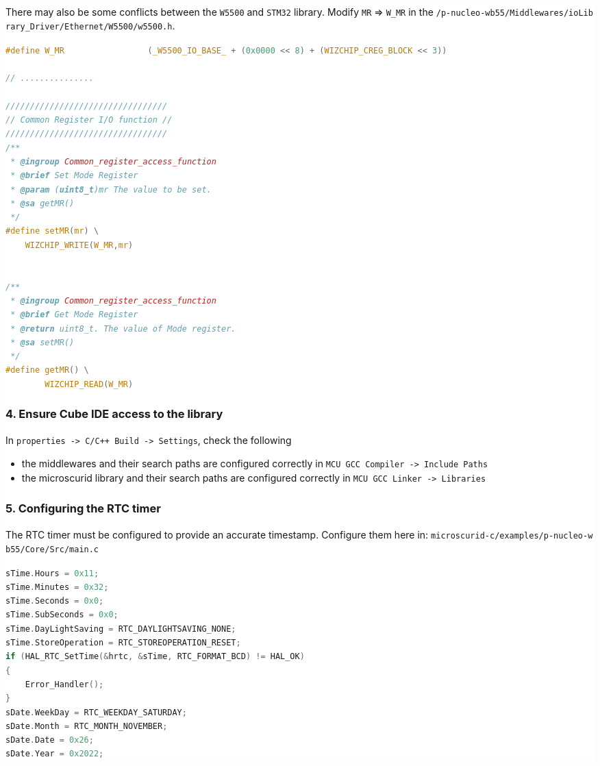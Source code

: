 There may also be some conflicts between the `W5500` and `STM32` library.
Modify `MR` => `W_MR` in the `/p-nucleo-wb55/Middlewares/ioLibrary_Driver/Ethernet/W5500/w5500.h`.

```c
#define W_MR                 (_W5500_IO_BASE_ + (0x0000 << 8) + (WIZCHIP_CREG_BLOCK << 3))

// ...............

/////////////////////////////////
// Common Register I/O function //
/////////////////////////////////
/**
 * @ingroup Common_register_access_function
 * @brief Set Mode Register
 * @param (uint8_t)mr The value to be set.
 * @sa getMR()
 */
#define setMR(mr) \
	WIZCHIP_WRITE(W_MR,mr)


/**
 * @ingroup Common_register_access_function
 * @brief Get Mode Register
 * @return uint8_t. The value of Mode register.
 * @sa setMR()
 */
#define getMR() \
		WIZCHIP_READ(W_MR)
```

### 4. Ensure Cube IDE access to the library

In `properties -> C/C++ Build -> Settings`, check the following

- the middlewares and their search paths are configured correctly in `MCU GCC Compiler -> Include Paths` 
- the microscurid library and their search paths are configured correctly in `MCU GCC Linker -> Libraries`

### 5. Configuring the RTC timer

The RTC timer must be configured to provide an accurate timestamp. Configure them here in: `microscurid-c/examples/p-nucleo-wb55/Core/Src/main.c`

```c
sTime.Hours = 0x11;
sTime.Minutes = 0x32;
sTime.Seconds = 0x0;
sTime.SubSeconds = 0x0;
sTime.DayLightSaving = RTC_DAYLIGHTSAVING_NONE;
sTime.StoreOperation = RTC_STOREOPERATION_RESET;
if (HAL_RTC_SetTime(&hrtc, &sTime, RTC_FORMAT_BCD) != HAL_OK)
{
    Error_Handler();
}
sDate.WeekDay = RTC_WEEKDAY_SATURDAY;
sDate.Month = RTC_MONTH_NOVEMBER;
sDate.Date = 0x26;
sDate.Year = 0x2022;
```
